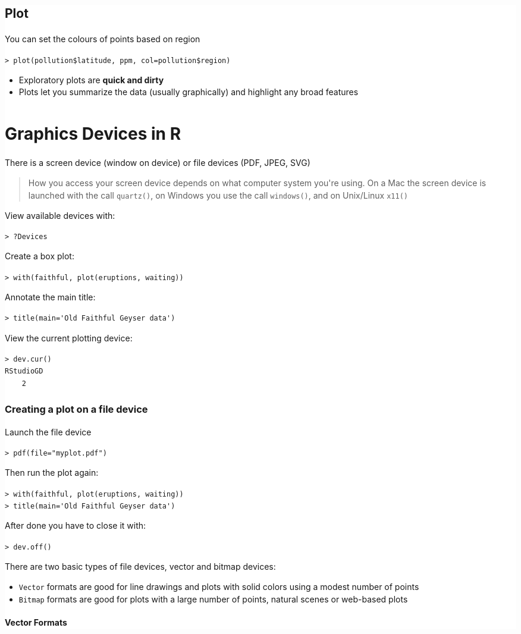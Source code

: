 ## Plot

You can set the colours of points based on region

    > plot(pollution$latitude, ppm, col=pollution$region)

* Exploratory plots are **quick and dirty**
* Plots let you summarize the data (usually graphically) and highlight any broad features

# Graphics Devices in R

There is a screen device (window on device) or file devices (PDF, JPEG, SVG)

> How you access your screen device depends on what computer system you're using. On a Mac the screen device is launched with the call `quartz()`, on Windows you use the call `windows()`, and on Unix/Linux `x11()`

View available devices with:

    > ?Devices

Create a box plot:

    > with(faithful, plot(eruptions, waiting))

Annotate the main title:

    > title(main='Old Faithful Geyser data')

View the current plotting device:

    > dev.cur()
    RStudioGD 
        2

### Creating a plot on a file device

Launch the file device

    > pdf(file="myplot.pdf")

Then run the plot again:

    > with(faithful, plot(eruptions, waiting))
    > title(main='Old Faithful Geyser data')

After done you have to close it with:

    > dev.off()

There are two basic types of file devices, vector and bitmap devices:

* `Vector` formats are good for line drawings and plots with solid colors using a modest number of points
* `Bitmap` formats are good for plots with a large number of points, natural scenes or web-based plots

#### Vector Formats
